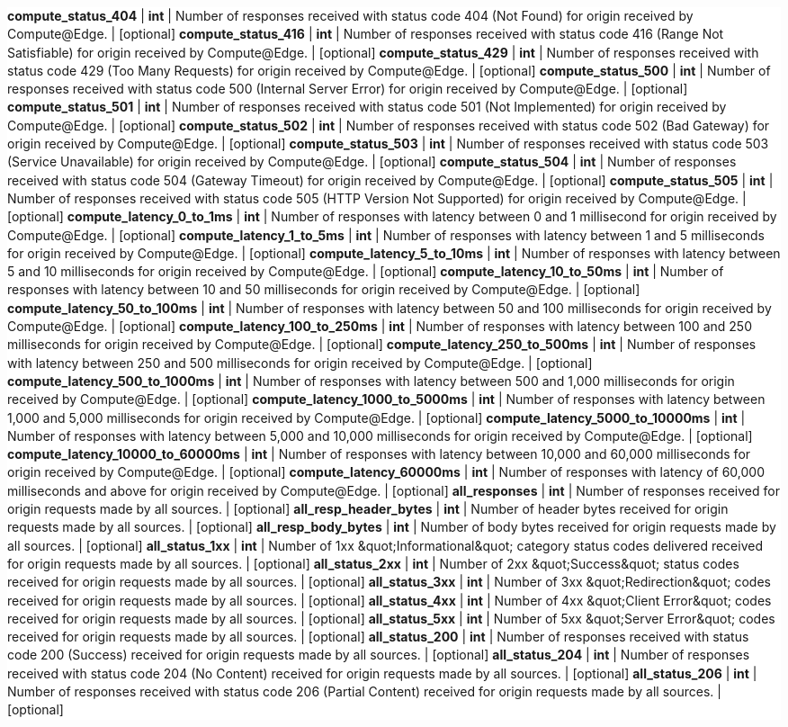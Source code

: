 **compute_status_404** | **int** | Number of responses received with status code 404 (Not Found) for origin received by Compute@Edge. | [optional] 
**compute_status_416** | **int** | Number of responses received with status code 416 (Range Not Satisfiable) for origin received by Compute@Edge. | [optional] 
**compute_status_429** | **int** | Number of responses received with status code 429 (Too Many Requests) for origin received by Compute@Edge. | [optional] 
**compute_status_500** | **int** | Number of responses received with status code 500 (Internal Server Error) for origin received by Compute@Edge. | [optional] 
**compute_status_501** | **int** | Number of responses received with status code 501 (Not Implemented) for origin received by Compute@Edge. | [optional] 
**compute_status_502** | **int** | Number of responses received with status code 502 (Bad Gateway) for origin received by Compute@Edge. | [optional] 
**compute_status_503** | **int** | Number of responses received with status code 503 (Service Unavailable) for origin received by Compute@Edge. | [optional] 
**compute_status_504** | **int** | Number of responses received with status code 504 (Gateway Timeout) for origin received by Compute@Edge. | [optional] 
**compute_status_505** | **int** | Number of responses received with status code 505 (HTTP Version Not Supported) for origin received by Compute@Edge. | [optional] 
**compute_latency_0_to_1ms** | **int** | Number of responses with latency between 0 and 1 millisecond for origin received by Compute@Edge. | [optional] 
**compute_latency_1_to_5ms** | **int** | Number of responses with latency between 1 and 5 milliseconds for origin received by Compute@Edge. | [optional] 
**compute_latency_5_to_10ms** | **int** | Number of responses with latency between 5 and 10 milliseconds for origin received by Compute@Edge. | [optional] 
**compute_latency_10_to_50ms** | **int** | Number of responses with latency between 10 and 50 milliseconds for origin received by Compute@Edge. | [optional] 
**compute_latency_50_to_100ms** | **int** | Number of responses with latency between 50 and 100 milliseconds for origin received by Compute@Edge. | [optional] 
**compute_latency_100_to_250ms** | **int** | Number of responses with latency between 100 and 250 milliseconds for origin received by Compute@Edge. | [optional] 
**compute_latency_250_to_500ms** | **int** | Number of responses with latency between 250 and 500 milliseconds for origin received by Compute@Edge. | [optional] 
**compute_latency_500_to_1000ms** | **int** | Number of responses with latency between 500 and 1,000 milliseconds for origin received by Compute@Edge. | [optional] 
**compute_latency_1000_to_5000ms** | **int** | Number of responses with latency between 1,000 and 5,000 milliseconds for origin received by Compute@Edge. | [optional] 
**compute_latency_5000_to_10000ms** | **int** | Number of responses with latency between 5,000 and 10,000 milliseconds for origin received by Compute@Edge. | [optional] 
**compute_latency_10000_to_60000ms** | **int** | Number of responses with latency between 10,000 and 60,000 milliseconds for origin received by Compute@Edge. | [optional] 
**compute_latency_60000ms** | **int** | Number of responses with latency of 60,000 milliseconds and above for origin received by Compute@Edge. | [optional] 
**all_responses** | **int** | Number of responses received for origin requests made by all sources. | [optional] 
**all_resp_header_bytes** | **int** | Number of header bytes received for origin requests made by all sources. | [optional] 
**all_resp_body_bytes** | **int** | Number of body bytes received for origin requests made by all sources. | [optional] 
**all_status_1xx** | **int** | Number of 1xx \&quot;Informational\&quot; category status codes delivered received for origin requests made by all sources. | [optional] 
**all_status_2xx** | **int** | Number of 2xx \&quot;Success\&quot; status codes received for origin requests made by all sources. | [optional] 
**all_status_3xx** | **int** | Number of 3xx \&quot;Redirection\&quot; codes received for origin requests made by all sources. | [optional] 
**all_status_4xx** | **int** | Number of 4xx \&quot;Client Error\&quot; codes received for origin requests made by all sources. | [optional] 
**all_status_5xx** | **int** | Number of 5xx \&quot;Server Error\&quot; codes received for origin requests made by all sources. | [optional] 
**all_status_200** | **int** | Number of responses received with status code 200 (Success) received for origin requests made by all sources. | [optional] 
**all_status_204** | **int** | Number of responses received with status code 204 (No Content) received for origin requests made by all sources. | [optional] 
**all_status_206** | **int** | Number of responses received with status code 206 (Partial Content) received for origin requests made by all sources. | [optional] 